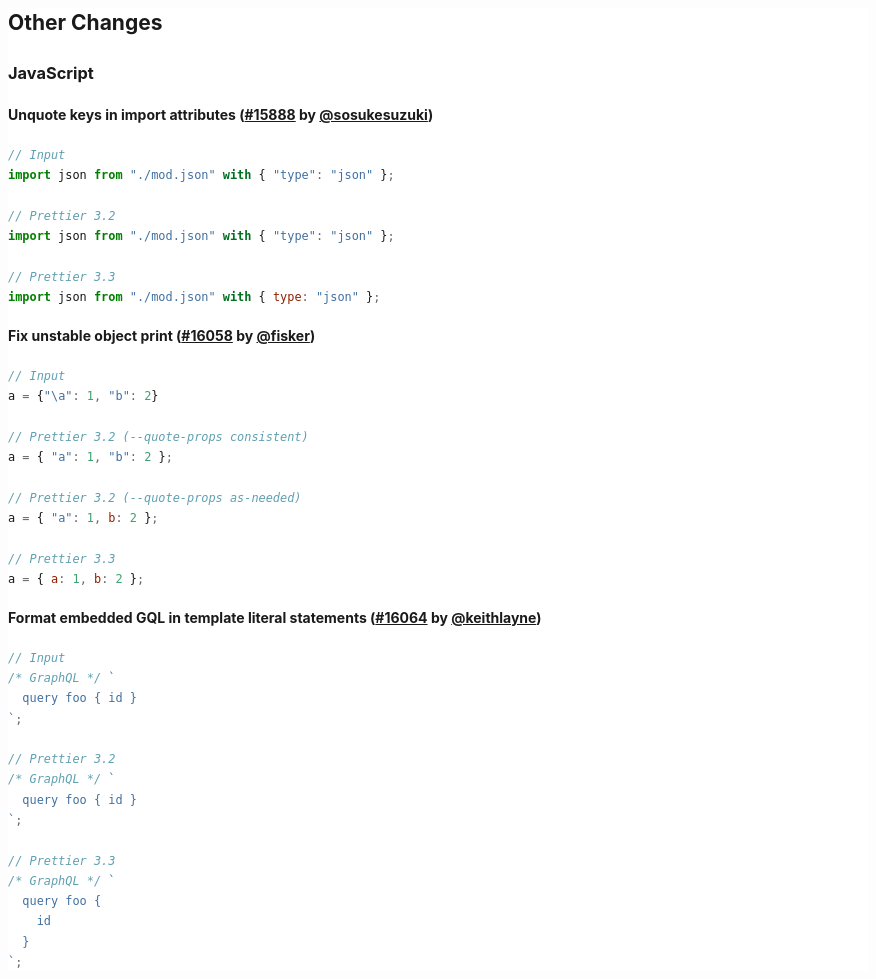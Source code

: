## Other Changes

### JavaScript

#### Unquote keys in import attributes ([#15888](https://github.com/prettier/prettier/pull/15888) by [@sosukesuzuki](https://github.com/sosukesuzuki))


```jsx
// Input
import json from "./mod.json" with { "type": "json" };

// Prettier 3.2
import json from "./mod.json" with { "type": "json" };

// Prettier 3.3
import json from "./mod.json" with { type: "json" };
```

#### Fix unstable object print ([#16058](https://github.com/prettier/prettier/pull/16058) by [@fisker](https://github.com/fisker))


```jsx
// Input
a = {"\a": 1, "b": 2}

// Prettier 3.2 (--quote-props consistent)
a = { "a": 1, "b": 2 };

// Prettier 3.2 (--quote-props as-needed)
a = { "a": 1, b: 2 };

// Prettier 3.3
a = { a: 1, b: 2 };
```

#### Format embedded GQL in template literal statements ([#16064](https://github.com/prettier/prettier/pull/16064) by [@keithlayne](https://github.com/keithlayne))


```jsx
// Input
/* GraphQL */ `
  query foo { id }
`;

// Prettier 3.2
/* GraphQL */ `
  query foo { id }
`;

// Prettier 3.3
/* GraphQL */ `
  query foo {
    id
  }
`;
```
